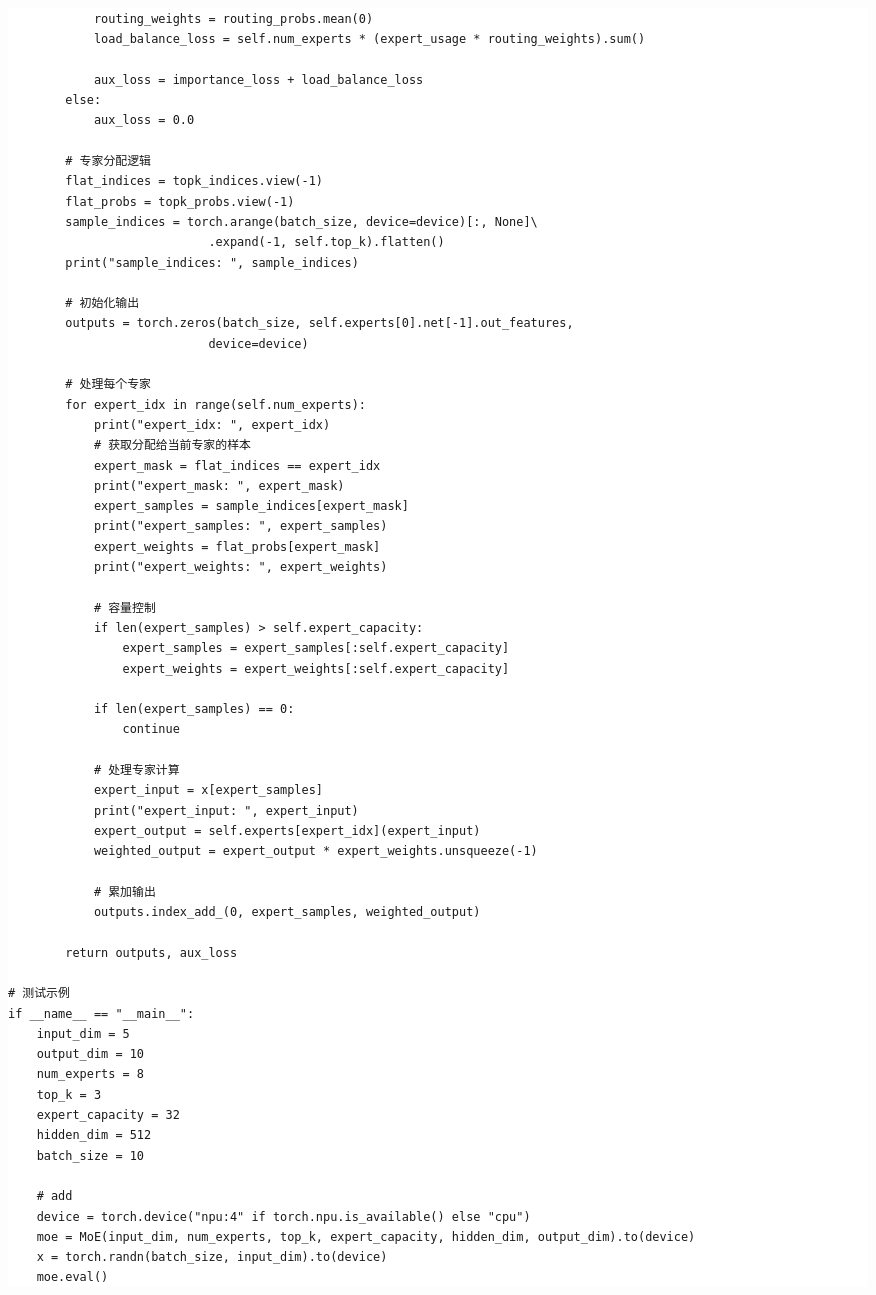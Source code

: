 ```python3
            routing_weights = routing_probs.mean(0)
            load_balance_loss = self.num_experts * (expert_usage * routing_weights).sum()
            
            aux_loss = importance_loss + load_balance_loss
        else:
            aux_loss = 0.0

        # 专家分配逻辑
        flat_indices = topk_indices.view(-1)
        flat_probs = topk_probs.view(-1)
        sample_indices = torch.arange(batch_size, device=device)[:, None]\
                            .expand(-1, self.top_k).flatten()
        print("sample_indices: ", sample_indices)

        # 初始化输出
        outputs = torch.zeros(batch_size, self.experts[0].net[-1].out_features, 
                            device=device)

        # 处理每个专家
        for expert_idx in range(self.num_experts):
            print("expert_idx: ", expert_idx)
            # 获取分配给当前专家的样本
            expert_mask = flat_indices == expert_idx
            print("expert_mask: ", expert_mask)
            expert_samples = sample_indices[expert_mask]
            print("expert_samples: ", expert_samples)
            expert_weights = flat_probs[expert_mask]
            print("expert_weights: ", expert_weights)

            # 容量控制
            if len(expert_samples) > self.expert_capacity:
                expert_samples = expert_samples[:self.expert_capacity]
                expert_weights = expert_weights[:self.expert_capacity]

            if len(expert_samples) == 0:
                continue

            # 处理专家计算
            expert_input = x[expert_samples]
            print("expert_input: ", expert_input)
            expert_output = self.experts[expert_idx](expert_input)
            weighted_output = expert_output * expert_weights.unsqueeze(-1)
            
            # 累加输出
            outputs.index_add_(0, expert_samples, weighted_output)

        return outputs, aux_loss

# 测试示例
if __name__ == "__main__":
    input_dim = 5
    output_dim = 10
    num_experts = 8
    top_k = 3
    expert_capacity = 32
    hidden_dim = 512
    batch_size = 10

    # add
    device = torch.device("npu:4" if torch.npu.is_available() else "cpu")
    moe = MoE(input_dim, num_experts, top_k, expert_capacity, hidden_dim, output_dim).to(device)
    x = torch.randn(batch_size, input_dim).to(device)
    moe.eval()
```